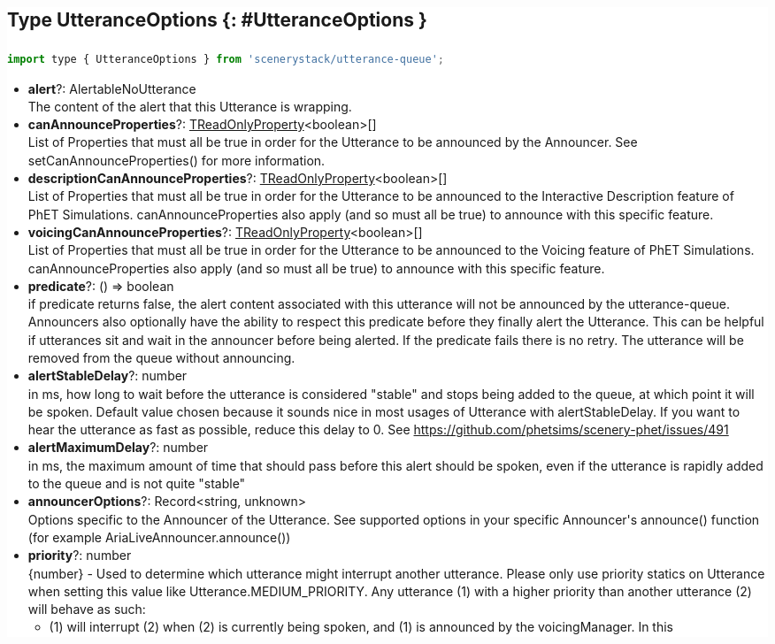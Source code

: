 

## Type UtteranceOptions {: #UtteranceOptions }


```js
import type { UtteranceOptions } from 'scenerystack/utterance-queue';
```


- **alert**?: AlertableNoUtterance
<br>  The content of the alert that this Utterance is wrapping.
- **canAnnounceProperties**?: [TReadOnlyProperty](../axon/TReadOnlyProperty.md)&lt;<span style="color: hsla(calc(var(--md-hue) + 180deg),80%,40%,1);">boolean</span>&gt;[]
<br>  List of Properties that must all be true in order for the Utterance to be announced by the Announcer. See
  setCanAnnounceProperties() for more information.
- **descriptionCanAnnounceProperties**?: [TReadOnlyProperty](../axon/TReadOnlyProperty.md)&lt;<span style="color: hsla(calc(var(--md-hue) + 180deg),80%,40%,1);">boolean</span>&gt;[]
<br>  List of Properties that must all be true in order for the Utterance to be announced to the Interactive Description
  feature of PhET Simulations. canAnnounceProperties also apply (and so must all be true) to announce with this
  specific feature.
- **voicingCanAnnounceProperties**?: [TReadOnlyProperty](../axon/TReadOnlyProperty.md)&lt;<span style="color: hsla(calc(var(--md-hue) + 180deg),80%,40%,1);">boolean</span>&gt;[]
<br>  List of Properties that must all be true in order for the Utterance to be announced to the Voicing
  feature of PhET Simulations. canAnnounceProperties also apply (and so must all be true) to announce with this
  specific feature.
- **predicate**?: () =&gt; <span style="color: hsla(calc(var(--md-hue) + 180deg),80%,40%,1);">boolean</span>
<br>  if predicate returns false, the alert content associated
  with this utterance will not be announced by the utterance-queue. Announcers also optionally have the ability
  to respect this predicate before they finally alert the Utterance. This can be helpful if utterances sit and
  wait in the announcer before being alerted. If the predicate fails there is no retry. The utterance will be
  removed from the queue without announcing.
- **alertStableDelay**?: <span style="color: hsla(calc(var(--md-hue) + 180deg),80%,40%,1);">number</span>
<br>  in ms, how long to wait before the utterance is considered "stable" and stops being
  added to the queue, at which point it will be spoken. Default value chosen because
  it sounds nice in most usages of Utterance with alertStableDelay. If you want to hear the utterance as fast
  as possible, reduce this delay to 0. See https://github.com/phetsims/scenery-phet/issues/491
- **alertMaximumDelay**?: <span style="color: hsla(calc(var(--md-hue) + 180deg),80%,40%,1);">number</span>
<br>  in ms, the maximum amount of time that should
  pass before this alert should be spoken, even if the utterance is rapidly added to the queue
  and is not quite "stable"
- **announcerOptions**?: Record&lt;<span style="color: hsla(calc(var(--md-hue) + 180deg),80%,40%,1);">string</span>, <span style="color: hsla(calc(var(--md-hue) + 180deg),80%,40%,1);">unknown</span>&gt;
<br>  Options specific to the Announcer of the Utterance. See supported options in your specific Announcer's
  announce() function (for example AriaLiveAnnouncer.announce())
- **priority**?: <span style="color: hsla(calc(var(--md-hue) + 180deg),80%,40%,1);">number</span>
<br>  {number} - Used to determine which utterance might interrupt another utterance. Please only use priority statics
  on Utterance when setting this value like Utterance.MEDIUM_PRIORITY.
  Any utterance (1) with a higher priority than another utterance (2) will behave as such:
  - (1) will interrupt (2) when (2) is currently being spoken, and (1) is announced by the voicingManager. In this